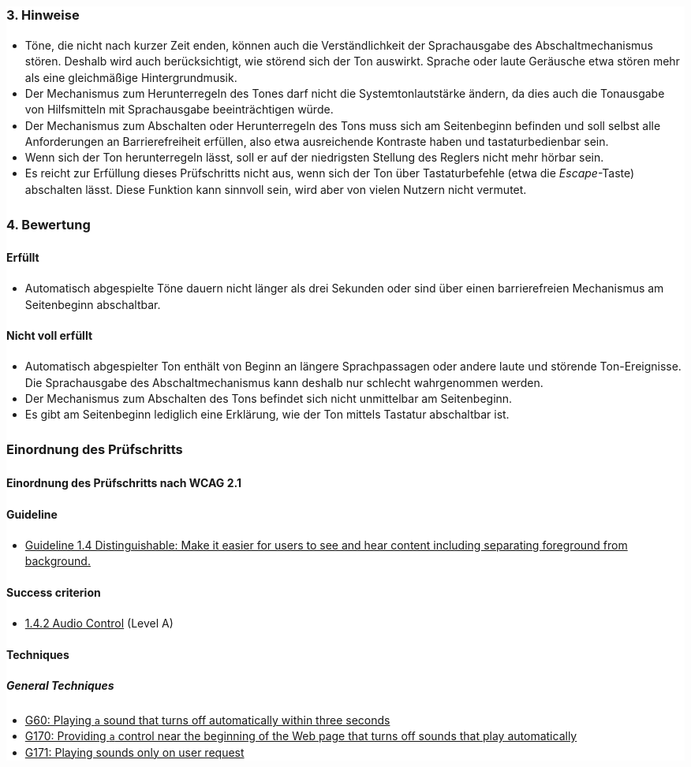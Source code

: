 ### 3\. Hinweise

-   Töne, die nicht nach kurzer Zeit enden, können auch die Verständlichkeit der Sprachausgabe des Abschaltmechanismus stören. Deshalb wird auch berücksichtigt, wie störend sich der Ton auswirkt. Sprache oder laute Geräusche etwa stören mehr als eine gleichmäßige Hintergrundmusik.
-   Der Mechanismus zum Herunterregeln des Tones darf nicht die Systemtonlautstärke ändern, da dies auch die Tonausgabe von Hilfsmitteln mit Sprachausgabe beeinträchtigen würde.
-   Der Mechanismus zum Abschalten oder Herunterregeln des Tons muss sich am Seitenbeginn befinden und soll selbst alle Anforderungen an Barrierefreiheit erfüllen, also etwa ausreichende Kontraste haben und tastaturbedienbar sein.
-   Wenn sich der Ton herunterregeln lässt, soll er auf der niedrigsten Stellung des Reglers nicht mehr hörbar sein.
-   Es reicht zur Erfüllung dieses Prüfschritts nicht aus, wenn sich der Ton über Tastaturbefehle (etwa die _Escape_\-Taste) abschalten lässt. Diese Funktion kann sinnvoll sein, wird aber von vielen Nutzern nicht vermutet.

### 4\. Bewertung

#### Erfüllt

-   Automatisch abgespielte Töne dauern nicht länger als drei Sekunden oder sind über einen barrierefreien Mechanismus am Seitenbeginn abschaltbar.

#### Nicht voll erfüllt

-   Automatisch abgespielter Ton enthält von Beginn an längere Sprachpassagen oder andere laute und störende Ton-Ereignisse. Die Sprachausgabe des Abschaltmechanismus kann deshalb nur schlecht wahrgenommen werden.
-   Der Mechanismus zum Abschalten des Tons befindet sich nicht unmittelbar am Seitenbeginn.
-   Es gibt am Seitenbeginn lediglich eine Erklärung, wie der Ton mittels Tastatur abschaltbar ist.

### Einordnung des Prüfschritts

#### Einordnung des Prüfschritts nach WCAG 2.1

#### Guideline

-   [Guideline 1.4 Distinguishable: Make it easier for users to see and hear content including separating foreground from background.](https://www.w3.org/TR/WCAG21/#audio-control)

#### Success criterion

-   [1.4.2 Audio Control](https://www.w3.org/TR/WCAG21/#audio-control) (Level A)

#### Techniques

##### General Techniques

-   [G60: Playing `a` sound that turns off automatically within three seconds](https://www.w3.org/WAI/WCAG21/Techniques/general/G60.html)
-   [G170: Providing `a` control near the beginning of the Web page that turns off sounds that play automatically](https://www.w3.org/WAI/WCAG21/Techniques/general/G170.html)
-   [G171: Playing sounds only on user request](https://www.w3.org/WAI/WCAG21/Techniques/general/G171.html)
